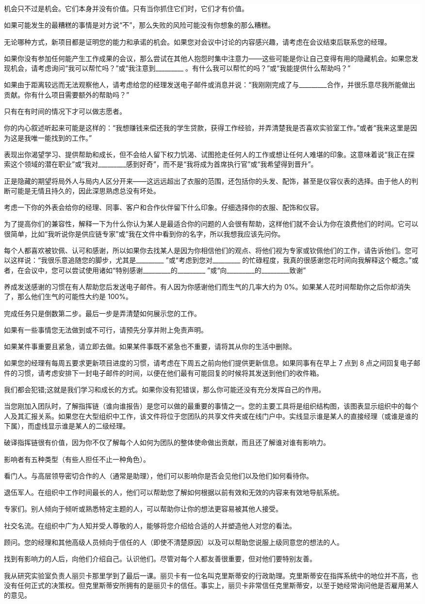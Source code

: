 机会只不过是机会。它们本身并没有价值。只有当你抓住它们时，它们才有价值。

如果可能发生的最糟糕的事情是对方说“不”，那么失败的风险可能没有你想象的那么糟糕。

无论哪种方式，新项目都是证明您的能力和承诺的机会。如果您对会议中讨论的内容感兴趣，请考虑在会议结束后联系您的经理。

如果你没有参加任何能产生工作成果的会议，那么尝试在其他人抱怨时集中注意力——这些可能是你让自己变得有用的隐藏机会。如果您发现机会，请考虑询问“我可以帮忙吗？”或“我注意到_________ 。有什么我可以帮忙的吗？”或“我能提供什么帮助吗？”

如果由于距离较远而无法观察他人，请考虑给您的经理发送电子邮件或消息并说：“我刚刚完成了与_________合作，并很乐意尽我所能做出贡献。你有什么项目需要额外的帮助吗？”

只有在有时间的情况下才可以做志愿者。

你的内心叙述听起来可能是这样的：“我想赚钱来偿还我的学生贷款，获得工作经验，并弄清楚我是否喜欢实验室工作。”或者“我来这里是因为这是我唯一能找到的工作。”

表现出你渴望学习、提供帮助和成长，但不会给人留下权力饥渴、试图抢走任何人的工作或想让任何人难堪的印象。这意味着说“我正在探索这个领域的潜在职业”或“我对_________感到好奇”，而不是“我将成为首席执行官”或“我希望得到晋升”。

正是隐藏的期望将局外人与局内人区分开来——这远远超出了衣服的范围，还包括你的头发、配饰，甚至是仪容仪表的选择。由于他人的判断可能是无情且持久的，因此深思熟虑总没有坏处。

考虑一下你的外表会给你的经理、同事、客户和合作伙伴留下什么印象。仔细选择你的衣服、配饰和仪容。

为了提高你们的兼容性，解释一下为什么你认为某人是最适合你的问题的人会很有帮助，这样他们就不会认为你在浪费他们的时间。它可以很简单，比如“我听说你是供应链专家”或“我在文件中看到你的名字，所以我想我应该先问你。

每个人都喜欢被钦佩、认可和感谢，所以如果你去找某人是因为你相信他们的观点、将他们视为专家或钦佩他们的工作，请告诉他们。您可以这样说：“我很乐意追随您的脚步，尤其是_________ ”或“考虑到您对_________ 的忙碌程度，我真的很感谢您花时间向我解释这个概念。”或者，在会议中，您可以尝试使用诸如“特别感谢_________的_________ ”或“向_________的_________致谢”

养成发送感谢的习惯在有人帮助您后发送电子邮件。有人因为你感谢他们而生气的几率大约为 0%。如果某人花时间帮助你之后你却消失了，那么他们生气的可能性大约是 100%。

完成任务只是倒数第二步。最后一步是弄清楚如何展示您的工作。

如果有一些事情您无法做到或不可行，请预先分享并附上免责声明。

如果某件事重要且紧急，请立即去做。如果某件事既不紧急也不重要，请将其从你的生活中删除。

如果您的经理有每周五要求更新项目进度的习惯，请考虑在下周五之前向他们提供更新信息。如果同事有在早上 7 点到 8 点之间回复电子邮件的习惯，请考虑安排下一封电子邮件的时间，以便在他们最有可能回复的时候将其发送到他们的收件箱。

我们都会犯错;这就是我们学习和成长的方式。如果你没有犯错误，那么你可能还没有充分发挥自己的作用。

当您刚加入团队时，了解指挥链（谁向谁报告）是您可以做的最重要的事情之一。您的主要工具将是组织结构图，该图表显示组织中的每个人及其汇报关系。如果您在大型组织中工作，该文件将位于您团队的共享文件夹或在线门户中。实线显示谁是某人的直接经理（或谁是谁的下属），而虚线显示谁是某人的二级经理。

破译指挥链很有价值，因为你不仅了解每个人如何为团队的整体使命做出贡献，而且还了解谁对谁有影响力。

影响者有五种类型（有些人担任不止一种角色）。

看门人。与高层领导密切合作的人（通常是助理），他们可以影响你是否会见他们以及他们如何看待你。

退伍军人。在组织中工作时间最长的人，他们可以帮助您了解如何根据以前有效和无效的内容来有效地导航系统。

专家们。别人倾向于倾听或熟悉特定主题的人，可以帮助你让你的想法更容易被其他人接受。

社交名流。在组织中广为人知并受人尊敬的人，能够将您介绍给合适的人并塑造他人对您的看法。

顾问。您的经理和其他高级人员倾向于信任的人（即使不清楚原因）以及可以帮助您说服上级同意您的想法的人。

找到有影响力的人后，向他们介绍自己。认识他们。尽管对每个人都友善很重要，但对他们要特别友善。

我从研究实验室负责人丽贝卡那里学到了最后一课。丽贝卡有一位名叫克里斯蒂安的行政助理。克里斯蒂安在指挥系统中的地位并不高，也没有任何正式的决策权。但克里斯蒂安所拥有的是丽贝卡的信任。事实上，丽贝卡非常信任克里斯蒂安，以至于她经常询问他是否雇用某人的意见。
